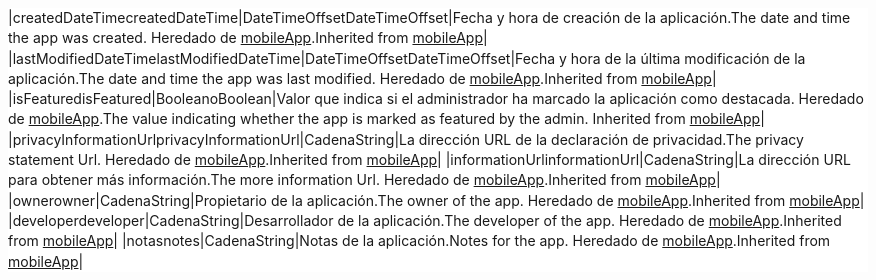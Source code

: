 |<span data-ttu-id="5a0c0-151">createdDateTime</span><span class="sxs-lookup"><span data-stu-id="5a0c0-151">createdDateTime</span></span>|<span data-ttu-id="5a0c0-152">DateTimeOffset</span><span class="sxs-lookup"><span data-stu-id="5a0c0-152">DateTimeOffset</span></span>|<span data-ttu-id="5a0c0-153">Fecha y hora de creación de la aplicación.</span><span class="sxs-lookup"><span data-stu-id="5a0c0-153">The date and time the app was created.</span></span> <span data-ttu-id="5a0c0-154">Heredado de [mobileApp](../resources/intune-apps-mobileapp.md).</span><span class="sxs-lookup"><span data-stu-id="5a0c0-154">Inherited from [mobileApp](../resources/intune-apps-mobileapp.md)</span></span>|
|<span data-ttu-id="5a0c0-155">lastModifiedDateTime</span><span class="sxs-lookup"><span data-stu-id="5a0c0-155">lastModifiedDateTime</span></span>|<span data-ttu-id="5a0c0-156">DateTimeOffset</span><span class="sxs-lookup"><span data-stu-id="5a0c0-156">DateTimeOffset</span></span>|<span data-ttu-id="5a0c0-157">Fecha y hora de la última modificación de la aplicación.</span><span class="sxs-lookup"><span data-stu-id="5a0c0-157">The date and time the app was last modified.</span></span> <span data-ttu-id="5a0c0-158">Heredado de [mobileApp](../resources/intune-apps-mobileapp.md).</span><span class="sxs-lookup"><span data-stu-id="5a0c0-158">Inherited from [mobileApp](../resources/intune-apps-mobileapp.md)</span></span>|
|<span data-ttu-id="5a0c0-159">isFeatured</span><span class="sxs-lookup"><span data-stu-id="5a0c0-159">isFeatured</span></span>|<span data-ttu-id="5a0c0-160">Booleano</span><span class="sxs-lookup"><span data-stu-id="5a0c0-160">Boolean</span></span>|<span data-ttu-id="5a0c0-161">Valor que indica si el administrador ha marcado la aplicación como destacada. Heredado de [mobileApp](../resources/intune-apps-mobileapp.md).</span><span class="sxs-lookup"><span data-stu-id="5a0c0-161">The value indicating whether the app is marked as featured by the admin. Inherited from [mobileApp](../resources/intune-apps-mobileapp.md)</span></span>|
|<span data-ttu-id="5a0c0-162">privacyInformationUrl</span><span class="sxs-lookup"><span data-stu-id="5a0c0-162">privacyInformationUrl</span></span>|<span data-ttu-id="5a0c0-163">Cadena</span><span class="sxs-lookup"><span data-stu-id="5a0c0-163">String</span></span>|<span data-ttu-id="5a0c0-164">La dirección URL de la declaración de privacidad.</span><span class="sxs-lookup"><span data-stu-id="5a0c0-164">The privacy statement Url.</span></span> <span data-ttu-id="5a0c0-165">Heredado de [mobileApp](../resources/intune-apps-mobileapp.md).</span><span class="sxs-lookup"><span data-stu-id="5a0c0-165">Inherited from [mobileApp](../resources/intune-apps-mobileapp.md)</span></span>|
|<span data-ttu-id="5a0c0-166">informationUrl</span><span class="sxs-lookup"><span data-stu-id="5a0c0-166">informationUrl</span></span>|<span data-ttu-id="5a0c0-167">Cadena</span><span class="sxs-lookup"><span data-stu-id="5a0c0-167">String</span></span>|<span data-ttu-id="5a0c0-168">La dirección URL para obtener más información.</span><span class="sxs-lookup"><span data-stu-id="5a0c0-168">The more information Url.</span></span> <span data-ttu-id="5a0c0-169">Heredado de [mobileApp](../resources/intune-apps-mobileapp.md).</span><span class="sxs-lookup"><span data-stu-id="5a0c0-169">Inherited from [mobileApp](../resources/intune-apps-mobileapp.md)</span></span>|
|<span data-ttu-id="5a0c0-170">owner</span><span class="sxs-lookup"><span data-stu-id="5a0c0-170">owner</span></span>|<span data-ttu-id="5a0c0-171">Cadena</span><span class="sxs-lookup"><span data-stu-id="5a0c0-171">String</span></span>|<span data-ttu-id="5a0c0-172">Propietario de la aplicación.</span><span class="sxs-lookup"><span data-stu-id="5a0c0-172">The owner of the app.</span></span> <span data-ttu-id="5a0c0-173">Heredado de [mobileApp](../resources/intune-apps-mobileapp.md).</span><span class="sxs-lookup"><span data-stu-id="5a0c0-173">Inherited from [mobileApp](../resources/intune-apps-mobileapp.md)</span></span>|
|<span data-ttu-id="5a0c0-174">developer</span><span class="sxs-lookup"><span data-stu-id="5a0c0-174">developer</span></span>|<span data-ttu-id="5a0c0-175">Cadena</span><span class="sxs-lookup"><span data-stu-id="5a0c0-175">String</span></span>|<span data-ttu-id="5a0c0-176">Desarrollador de la aplicación.</span><span class="sxs-lookup"><span data-stu-id="5a0c0-176">The developer of the app.</span></span> <span data-ttu-id="5a0c0-177">Heredado de [mobileApp](../resources/intune-apps-mobileapp.md).</span><span class="sxs-lookup"><span data-stu-id="5a0c0-177">Inherited from [mobileApp](../resources/intune-apps-mobileapp.md)</span></span>|
|<span data-ttu-id="5a0c0-178">notas</span><span class="sxs-lookup"><span data-stu-id="5a0c0-178">notes</span></span>|<span data-ttu-id="5a0c0-179">Cadena</span><span class="sxs-lookup"><span data-stu-id="5a0c0-179">String</span></span>|<span data-ttu-id="5a0c0-180">Notas de la aplicación.</span><span class="sxs-lookup"><span data-stu-id="5a0c0-180">Notes for the app.</span></span> <span data-ttu-id="5a0c0-181">Heredado de [mobileApp](../resources/intune-apps-mobileapp.md).</span><span class="sxs-lookup"><span data-stu-id="5a0c0-181">Inherited from [mobileApp](../resources/intune-apps-mobileapp.md)</span></span>|